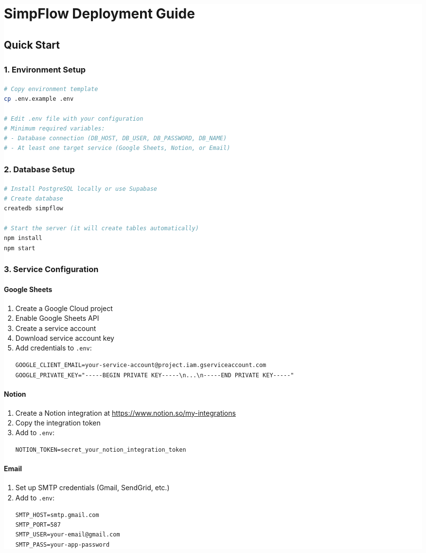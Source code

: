 # SimpFlow Deployment Guide

## Quick Start

### 1. Environment Setup
```bash
# Copy environment template
cp .env.example .env

# Edit .env file with your configuration
# Minimum required variables:
# - Database connection (DB_HOST, DB_USER, DB_PASSWORD, DB_NAME)
# - At least one target service (Google Sheets, Notion, or Email)
```

### 2. Database Setup
```bash
# Install PostgreSQL locally or use Supabase
# Create database
createdb simpflow

# Start the server (it will create tables automatically)
npm install
npm start
```

### 3. Service Configuration

#### Google Sheets
1. Create a Google Cloud project
2. Enable Google Sheets API
3. Create a service account
4. Download service account key
5. Add credentials to `.env`:
   ```
   GOOGLE_CLIENT_EMAIL=your-service-account@project.iam.gserviceaccount.com
   GOOGLE_PRIVATE_KEY="-----BEGIN PRIVATE KEY-----\n...\n-----END PRIVATE KEY-----"
   ```

#### Notion
1. Create a Notion integration at https://www.notion.so/my-integrations
2. Copy the integration token
3. Add to `.env`:
   ```
   NOTION_TOKEN=secret_your_notion_integration_token
   ```

#### Email
1. Set up SMTP credentials (Gmail, SendGrid, etc.)
2. Add to `.env`:
   ```
   SMTP_HOST=smtp.gmail.com
   SMTP_PORT=587
   SMTP_USER=your-email@gmail.com
   SMTP_PASS=your-app-password
   ```
